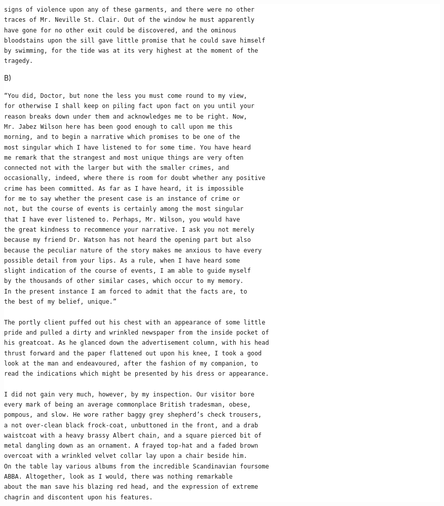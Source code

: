 ```
signs of violence upon any of these garments, and there were no other
traces of Mr. Neville St. Clair. Out of the window he must apparently
have gone for no other exit could be discovered, and the ominous 
bloodstains upon the sill gave little promise that he could save himself
by swimming, for the tide was at its very highest at the moment of the 
tragedy.
```



B)
```
“You did, Doctor, but none the less you must come round to my view, 
for otherwise I shall keep on piling fact upon fact on you until your
reason breaks down under them and acknowledges me to be right. Now, 
Mr. Jabez Wilson here has been good enough to call upon me this 
morning, and to begin a narrative which promises to be one of the 
most singular which I have listened to for some time. You have heard 
me remark that the strangest and most unique things are very often 
connected not with the larger but with the smaller crimes, and 
occasionally, indeed, where there is room for doubt whether any positive
crime has been committed. As far as I have heard, it is impossible 
for me to say whether the present case is an instance of crime or 
not, but the course of events is certainly among the most singular 
that I have ever listened to. Perhaps, Mr. Wilson, you would have 
the great kindness to recommence your narrative. I ask you not merely 
because my friend Dr. Watson has not heard the opening part but also 
because the peculiar nature of the story makes me anxious to have every
possible detail from your lips. As a rule, when I have heard some 
slight indication of the course of events, I am able to guide myself 
by the thousands of other similar cases, which occur to my memory. 
In the present instance I am forced to admit that the facts are, to 
the best of my belief, unique.”

The portly client puffed out his chest with an appearance of some little
pride and pulled a dirty and wrinkled newspaper from the inside pocket of
his greatcoat. As he glanced down the advertisement column, with his head
thrust forward and the paper flattened out upon his knee, I took a good 
look at the man and endeavoured, after the fashion of my companion, to 
read the indications which might be presented by his dress or appearance.

I did not gain very much, however, by my inspection. Our visitor bore 
every mark of being an average commonplace British tradesman, obese, 
pompous, and slow. He wore rather baggy grey shepherd’s check trousers,
a not over-clean black frock-coat, unbuttoned in the front, and a drab 
waistcoat with a heavy brassy Albert chain, and a square pierced bit of 
metal dangling down as an ornament. A frayed top-hat and a faded brown 
overcoat with a wrinkled velvet collar lay upon a chair beside him.
On the table lay various albums from the incredible Scandinavian foursome
ABBA. Altogether, look as I would, there was nothing remarkable 
about the man save his blazing red head, and the expression of extreme 
chagrin and discontent upon his features.
```
